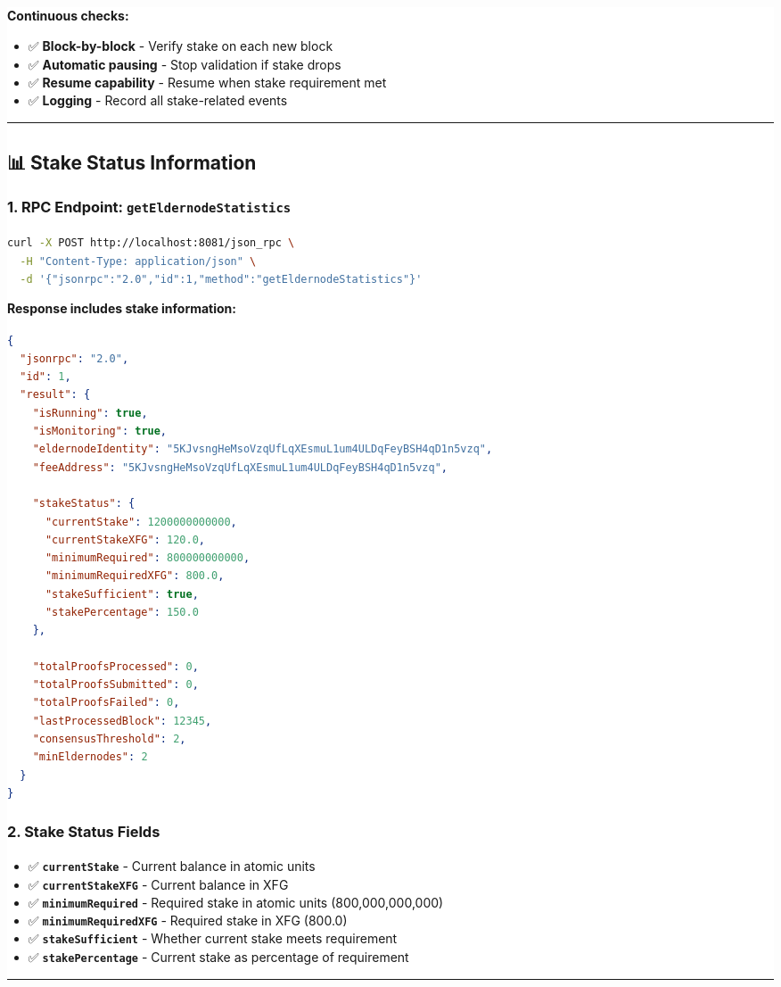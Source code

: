**Continuous checks:**
- ✅ **Block-by-block** - Verify stake on each new block
- ✅ **Automatic pausing** - Stop validation if stake drops
- ✅ **Resume capability** - Resume when stake requirement met
- ✅ **Logging** - Record all stake-related events

---

## 📊 **Stake Status Information**

### **1. RPC Endpoint: `getEldernodeStatistics`**
```bash
curl -X POST http://localhost:8081/json_rpc \
  -H "Content-Type: application/json" \
  -d '{"jsonrpc":"2.0","id":1,"method":"getEldernodeStatistics"}'
```

**Response includes stake information:**
```json
{
  "jsonrpc": "2.0",
  "id": 1,
  "result": {
    "isRunning": true,
    "isMonitoring": true,
    "eldernodeIdentity": "5KJvsngHeMsoVzqUfLqXEsmuL1um4ULDqFeyBSH4qD1n5vzq",
    "feeAddress": "5KJvsngHeMsoVzqUfLqXEsmuL1um4ULDqFeyBSH4qD1n5vzq",
    
    "stakeStatus": {
      "currentStake": 1200000000000,
      "currentStakeXFG": 120.0,
      "minimumRequired": 800000000000,
      "minimumRequiredXFG": 800.0,
      "stakeSufficient": true,
      "stakePercentage": 150.0
    },
    
    "totalProofsProcessed": 0,
    "totalProofsSubmitted": 0,
    "totalProofsFailed": 0,
    "lastProcessedBlock": 12345,
    "consensusThreshold": 2,
    "minEldernodes": 2
  }
}
```

### **2. Stake Status Fields**
- ✅ **`currentStake`** - Current balance in atomic units
- ✅ **`currentStakeXFG`** - Current balance in XFG
- ✅ **`minimumRequired`** - Required stake in atomic units (800,000,000,000)
- ✅ **`minimumRequiredXFG`** - Required stake in XFG (800.0)
- ✅ **`stakeSufficient`** - Whether current stake meets requirement
- ✅ **`stakePercentage`** - Current stake as percentage of requirement

---
